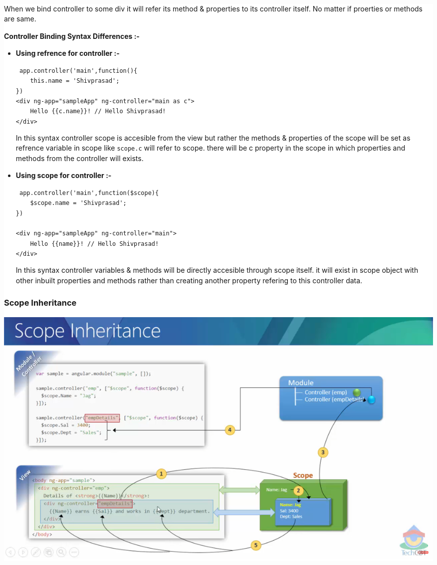 When we bind controller to some div it will refer its method & properties to its controller itself. No matter if proerties or methods are same.

**Controller Binding Syntax Differences :-**

- **Using refrence for controller :-**

  ```
   app.controller('main',function(){
      this.name = 'Shivprasad';
  })
  <div ng-app="sampleApp" ng-controller="main as c">
      Hello {{c.name}}! // Hello Shivprasad!
  </div>
  ```

  In this syntax controller scope is accesible from the view but rather the methods & properties of the scope will be set as refrence variable in scope like `scope.c` will refer to scope. there will be c property in the scope in which properties and methods from the controller will exists.

- **Using scope for controller :-**

  ```
   app.controller('main',function($scope){
      $scope.name = 'Shivprasad';
  })

  <div ng-app="sampleApp" ng-controller="main">
      Hello {{name}}! // Hello Shivprasad!
  </div>
  ```

  In this syntax controller variables & methods will be directly accesible through scope itself. it will exist in scope object with other inbuilt properties and methods rather than creating another property refering to this controller data.

### Scope Inheritance

<img src="./assets/scope-inheritance.png">
